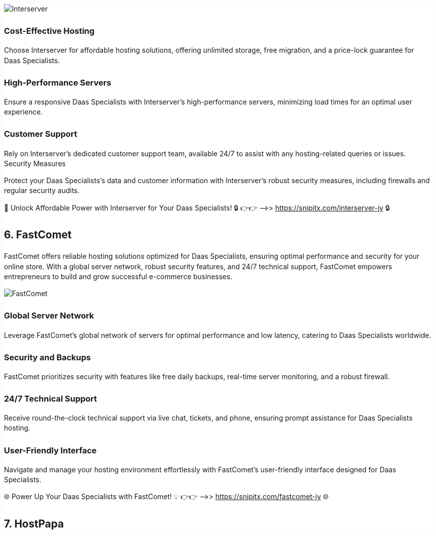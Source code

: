 ![Interserver](https://i.imgur.com/OM5dOEW.jpeg "Interserver Hosting")

### Cost-Effective Hosting
Choose Interserver for affordable hosting solutions, offering unlimited storage, free migration, and a price-lock guarantee for Daas Specialists.

### High-Performance Servers
Ensure a responsive Daas Specialists with Interserver’s high-performance servers, minimizing load times for an optimal user experience.

### Customer Support
Rely on Interserver’s dedicated customer support team, available 24/7 to assist with any hosting-related queries or issues.
Security Measures

Protect your Daas Specialists’s data and customer information with Interserver’s robust security measures, including firewalls and regular security audits.

💸 Unlock Affordable Power with Interserver for Your Daas Specialists! 🔒
👉👉 -->> https://snipitx.com/interserver-jy 🔒

## 6. FastComet

FastComet offers reliable hosting solutions optimized for Daas Specialists, ensuring optimal performance and security for your online store. With a global server network, robust security features, and 24/7 technical support, FastComet empowers entrepreneurs to build and grow successful e-commerce businesses.

![FastComet](https://i.imgur.com/7qgXuWp.png "FastComet Hosting")

### Global Server Network
Leverage FastComet’s global network of servers for optimal performance and low latency, catering to Daas Specialists worldwide.

### Security and Backups
FastComet prioritizes security with features like free daily backups, real-time server monitoring, and a robust firewall.

### 24/7 Technical Support
Receive round-the-clock technical support via live chat, tickets, and phone, ensuring prompt assistance for Daas Specialists hosting.

### User-Friendly Interface
Navigate and manage your hosting environment effortlessly with FastComet’s user-friendly interface designed for Daas Specialists.

🌐 Power Up Your Daas Specialists with FastComet! 💡
👉👉 -->> https://snipitx.com/fastcomet-jy 🌐

## 7. HostPapa
